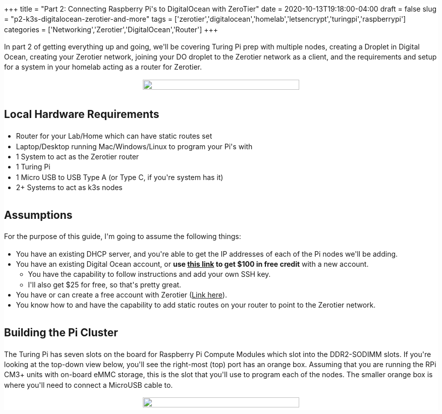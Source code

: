 +++
title = "Part 2: Connecting Raspberry Pi's to DigitalOcean with ZeroTier"
date = 2020-10-13T19:18:00-04:00
draft = false
slug = "p2-k3s-digitalocean-zerotier-and-more"
tags = ['zerotier','digitalocean','homelab','letsencrypt','turingpi','raspberrypi']
categories = ['Networking','Zerotier','DigitalOcean','Router']
+++

In part 2 of getting everything up and going, we'll be covering Turing Pi prep with multiple nodes, creating a Droplet in Digital Ocean, creating your Zerotier network, joining your DO droplet to the Zerotier network as a client, and the requirements and setup for a system in your homelab acting as a router for Zerotier.

<center>
<img src="/static/images/posts/k3s-do-zerotier-gitops/TuringPi.jpg" style="border-radius: 25px; width:60%; height:60%">
</center>

## Local Hardware Requirements

- Router for your Lab/Home which can have static routes set
- Laptop/Desktop running Mac/Windows/Linux to program your Pi's with
- 1 System to act as the Zerotier router
- 1 Turing Pi
- 1 Micro USB to USB Type A (or Type C, if you're system has it)
- 2+ Systems to act as k3s nodes

## Assumptions

For the purpose of this guide, I'm going to assume the following things:

- You have an existing DHCP server, and you're able to get the IP addresses of each of the Pi nodes we'll be adding.
- You have an existing Digital Ocean account, or **use [this link](https://m.do.co/c/a286136cde19) to get $100 in free credit** with a new account.
  - You have the capability to follow instructions and add your own SSH key.
  - I'll also get $25 for free, so that's pretty great.
- You have or can create a free account with Zerotier ([Link here](https://accounts.zerotier.com/auth/realms/zerotier/protocol/openid-connect/auth?client_id=zt-central&redirect_uri=https%3A%2F%2Fmy.zerotier.com%2Fapi%2F_auth%2Foidc%2Fcallback&response_type=code&scope=all&state=state)).
- You know how to and have the capability to add static routes on your router to point to the Zerotier network.

## Building the Pi Cluster

The Turing Pi has seven slots on the board for Raspberry Pi Compute Modules which slot into the DDR2-SODIMM slots. If you're looking at the top-down view below, you'll see the right-most (top) port has an orange box. Assuming that you are running the RPi CM3+ units with on-board eMMC storage, this is the slot that you'll use to program each of the nodes. The smaller orange box is where you'll need to connect a MicroUSB cable to.

<center>
<img src="/static/images/posts/k3s-do-zerotier-gitops/TuringPiTopDown.jpg" style="border-radius: 25px; width:60%; height:60%">
</center>
